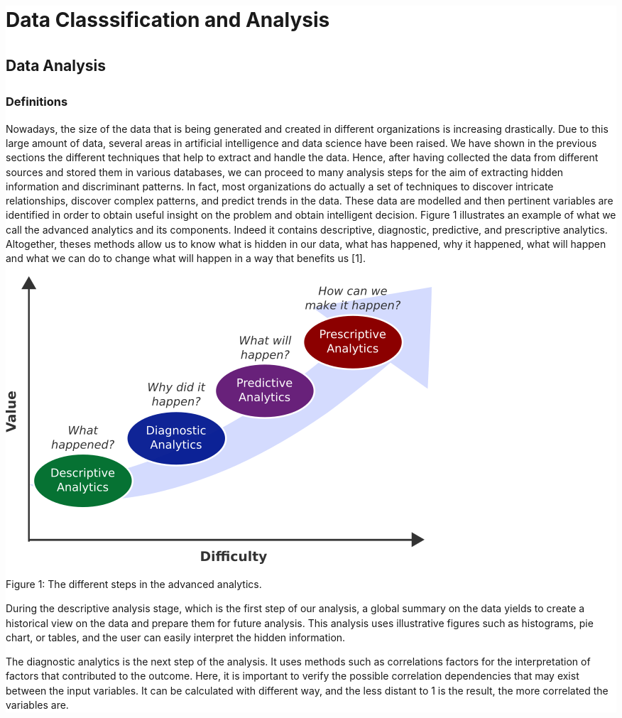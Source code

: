 #  Data Classsification and Analysis


## Data Analysis

### Definitions #
Nowadays, the size of the data that is being generated and created in different organizations is increasing drastically.  Due to this large amount of data, several areas in artificial intelligence and data science have been raised.  We have shown in the previous sections the different techniques that help to extract and handle the data. Hence, after having collected the data from different sources and stored them in various databases, we can proceed to many analysis steps for the aim of extracting hidden information and discriminant patterns.
In fact, most organizations do actually a set of techniques to discover intricate relationships, discover complex patterns, and predict trends in the data. These data are modelled and then pertinent variables are identified in order to obtain useful insight on the problem and obtain intelligent decision. Figure 1 illustrates an example of what we call the advanced analytics and its components. Indeed it contains descriptive, diagnostic, predictive, and prescriptive analytics. Altogether, theses methods allow us to know what is hidden in our data, what has happened, why it happened, what will happen and what we can do to change what will happen in a way that benefits us [1].

![The different steps in the advanced analytics \label{Figure1}](../images/image001.png)

Figure 1: The different steps in the advanced analytics.

During the descriptive analysis stage, which is the first step of our analysis, a global summary on the data yields to create a historical view on the data and prepare them for future analysis. This analysis uses illustrative figures such as histograms, pie chart, or tables, and the user can easily interpret the hidden information.

The diagnostic analytics is the next step of the analysis. It uses methods such as correlations factors for the interpretation of factors that contributed to the outcome. Here, it is important to verify the possible correlation dependencies that may exist between the input variables. It can be calculated with different way, and the less distant to 1 is the result, the more correlated the variables are.
